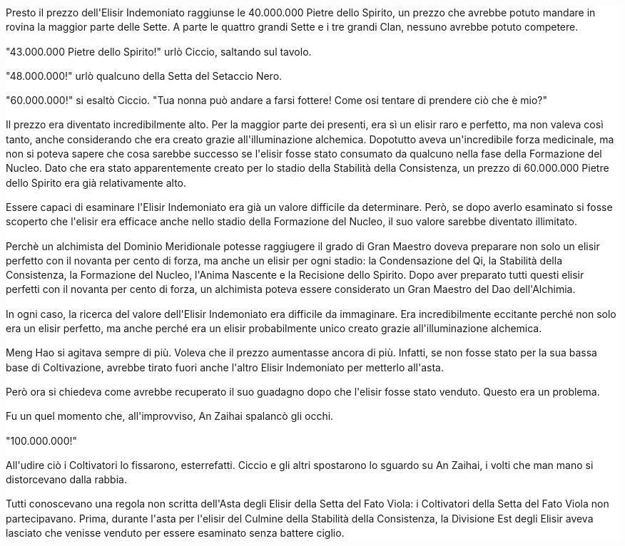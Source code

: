 
Presto il prezzo dell'Elisir Indemoniato raggiunse le 40.000.000 Pietre dello Spirito, un prezzo che avrebbe potuto mandare in rovina la maggior parte delle Sette. A parte le quattro grandi Sette e i tre grandi Clan, nessuno avrebbe potuto competere.


"43.000.000 Pietre dello Spirito!" urlò Ciccio, saltando sul tavolo.


"48.000.000!" urlò qualcuno della Setta del Setaccio Nero.


"60.000.000!" si esaltò Ciccio. "Tua nonna può andare a farsi fottere! Come osi tentare di prendere ciò che è mio?"


Il prezzo era diventato incredibilmente alto. Per la maggior parte dei presenti, era sì un elisir raro e perfetto, ma non valeva così tanto, anche considerando che era creato grazie all'illuminazione alchemica.
Dopotutto aveva un'incredibile forza medicinale, ma non si poteva sapere che cosa sarebbe successo se l'elisir fosse stato consumato da qualcuno nella fase della Formazione del Nucleo. Dato che era stato apparentemente creato per lo stadio della Stabilità della Consistenza, un prezzo di 60.000.000 Pietre dello Spirito era già relativamente alto.


Essere capaci di esaminare l'Elisir Indemoniato era già un valore difficile da determinare. Però, se dopo averlo esaminato si fosse scoperto che l'elisir era efficace anche nello stadio della Formazione del Nucleo, il suo valore sarebbe diventato illimitato.


Perchè un alchimista del Dominio Meridionale potesse raggiugere il grado di Gran Maestro doveva preparare non solo un elisir perfetto con il novanta per cento di forza, ma anche un elisir per ogni stadio: la Condensazione del Qi, la Stabilità della Consistenza, la Formazione del Nucleo, l'Anima Nascente e la Recisione dello Spirito. Dopo aver preparato tutti questi elisir perfetti con il novanta per cento di forza, un alchimista poteva essere considerato un Gran Maestro del Dao dell'Alchimia.


In ogni caso, la ricerca del valore dell'Elisir Indemoniato era difficile da immaginare. Era incredibilmente eccitante perché non solo era un elisir perfetto, ma anche perché era un elisir probabilmente unico creato grazie all'illuminazione alchemica.


Meng Hao si agitava sempre di più. Voleva che il prezzo aumentasse ancora di più. Infatti, se non fosse stato per la sua bassa base di Coltivazione, avrebbe tirato fuori anche l'altro Elisir Indemoniato per metterlo all'asta.


Però ora si chiedeva come avrebbe recuperato il suo guadagno dopo che l'elisir fosse stato venduto. Questo era un problema.


Fu un quel momento che, all'improvviso, An Zaihai spalancò gli occhi.


"100.000.000!"


All'udire ciò i Coltivatori lo fissarono, esterrefatti. Ciccio e gli altri spostarono lo sguardo su An Zaihai, i volti che man mano si distorcevano dalla rabbia.


Tutti conoscevano una regola non scritta dell'Asta degli Elisir della Setta del Fato Viola: i Coltivatori della Setta del Fato Viola non partecipavano. Prima, durante l'asta per l'elisir del Culmine della Stabilità della Consistenza, la Divisione Est degli Elisir aveva lasciato che venisse venduto per essere esaminato senza battere ciglio.
